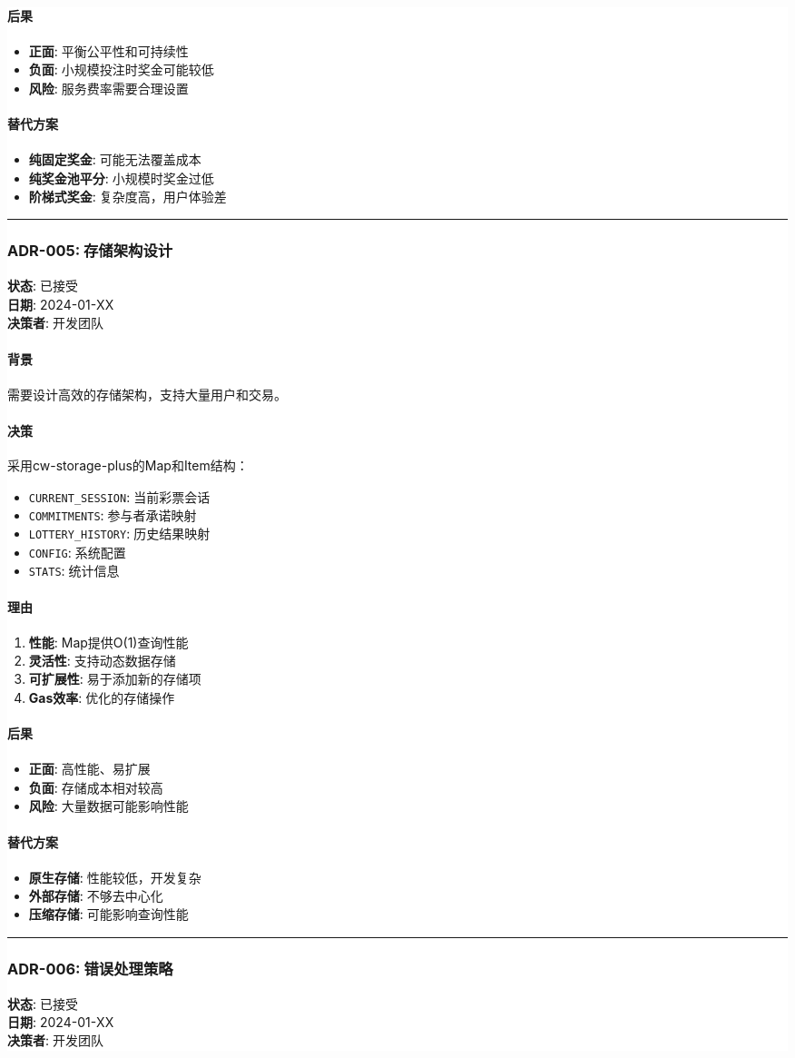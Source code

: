 #### 后果
- **正面**: 平衡公平性和可持续性
- **负面**: 小规模投注时奖金可能较低
- **风险**: 服务费率需要合理设置

#### 替代方案
- **纯固定奖金**: 可能无法覆盖成本
- **纯奖金池平分**: 小规模时奖金过低
- **阶梯式奖金**: 复杂度高，用户体验差

---

### ADR-005: 存储架构设计

**状态**: 已接受  
**日期**: 2024-01-XX  
**决策者**: 开发团队  

#### 背景
需要设计高效的存储架构，支持大量用户和交易。

#### 决策
采用cw-storage-plus的Map和Item结构：
- `CURRENT_SESSION`: 当前彩票会话
- `COMMITMENTS`: 参与者承诺映射
- `LOTTERY_HISTORY`: 历史结果映射
- `CONFIG`: 系统配置
- `STATS`: 统计信息

#### 理由
1. **性能**: Map提供O(1)查询性能
2. **灵活性**: 支持动态数据存储
3. **可扩展性**: 易于添加新的存储项
4. **Gas效率**: 优化的存储操作

#### 后果
- **正面**: 高性能、易扩展
- **负面**: 存储成本相对较高
- **风险**: 大量数据可能影响性能

#### 替代方案
- **原生存储**: 性能较低，开发复杂
- **外部存储**: 不够去中心化
- **压缩存储**: 可能影响查询性能

---

### ADR-006: 错误处理策略

**状态**: 已接受  
**日期**: 2024-01-XX  
**决策者**: 开发团队  
